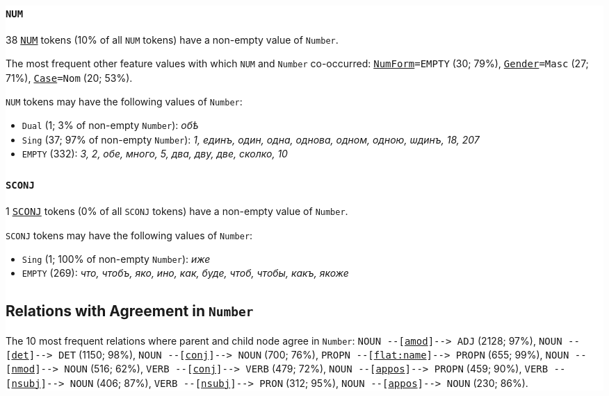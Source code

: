 ### `NUM`

38 <tt><a href="orv_rnc-pos-NUM.html">NUM</a></tt> tokens (10% of all `NUM` tokens) have a non-empty value of `Number`.

The most frequent other feature values with which `NUM` and `Number` co-occurred: <tt><a href="orv_rnc-feat-NumForm.html">NumForm</a></tt><tt>=EMPTY</tt> (30; 79%), <tt><a href="orv_rnc-feat-Gender.html">Gender</a></tt><tt>=Masc</tt> (27; 71%), <tt><a href="orv_rnc-feat-Case.html">Case</a></tt><tt>=Nom</tt> (20; 53%).

`NUM` tokens may have the following values of `Number`:

* `Dual` (1; 3% of non-empty `Number`): <em>обѣ</em>
* `Sing` (37; 97% of non-empty `Number`): <em>1, единъ, один, одна, однова, одном, одною, ѡдинъ, 18, 207</em>
* `EMPTY` (332): <em>3, 2, обе, много, 5, два, дву, две, сколко, 10</em>

### `SCONJ`

1 <tt><a href="orv_rnc-pos-SCONJ.html">SCONJ</a></tt> tokens (0% of all `SCONJ` tokens) have a non-empty value of `Number`.

`SCONJ` tokens may have the following values of `Number`:

* `Sing` (1; 100% of non-empty `Number`): <em>иже</em>
* `EMPTY` (269): <em>что, чтобъ, яко, ино, как, буде, чтоб, чтобы, какъ, якоже</em>

## Relations with Agreement in `Number`

The 10 most frequent relations where parent and child node agree in `Number`:
<tt>NOUN --[<tt><a href="orv_rnc-dep-amod.html">amod</a></tt>]--> ADJ</tt> (2128; 97%),
<tt>NOUN --[<tt><a href="orv_rnc-dep-det.html">det</a></tt>]--> DET</tt> (1150; 98%),
<tt>NOUN --[<tt><a href="orv_rnc-dep-conj.html">conj</a></tt>]--> NOUN</tt> (700; 76%),
<tt>PROPN --[<tt><a href="orv_rnc-dep-flat-name.html">flat:name</a></tt>]--> PROPN</tt> (655; 99%),
<tt>NOUN --[<tt><a href="orv_rnc-dep-nmod.html">nmod</a></tt>]--> NOUN</tt> (516; 62%),
<tt>VERB --[<tt><a href="orv_rnc-dep-conj.html">conj</a></tt>]--> VERB</tt> (479; 72%),
<tt>NOUN --[<tt><a href="orv_rnc-dep-appos.html">appos</a></tt>]--> PROPN</tt> (459; 90%),
<tt>VERB --[<tt><a href="orv_rnc-dep-nsubj.html">nsubj</a></tt>]--> NOUN</tt> (406; 87%),
<tt>VERB --[<tt><a href="orv_rnc-dep-nsubj.html">nsubj</a></tt>]--> PRON</tt> (312; 95%),
<tt>NOUN --[<tt><a href="orv_rnc-dep-appos.html">appos</a></tt>]--> NOUN</tt> (230; 86%).


